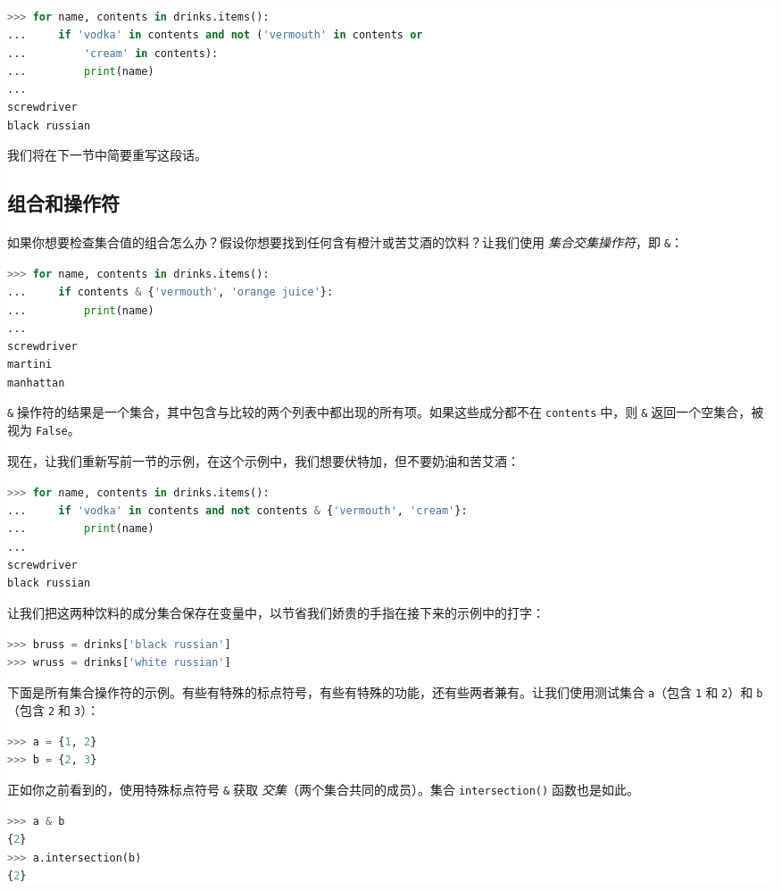 ```py
>>> for name, contents in drinks.items():
...     if 'vodka' in contents and not ('vermouth' in contents or
...         'cream' in contents):
...         print(name)
...
screwdriver
black russian
```

我们将在下一节中简要重写这段话。

## 组合和操作符

如果你想要检查集合值的组合怎么办？假设你想要找到任何含有橙汁或苦艾酒的饮料？让我们使用 *集合交集操作符*，即 `&`：

```py
>>> for name, contents in drinks.items():
...     if contents & {'vermouth', 'orange juice'}:
...         print(name)
...
screwdriver
martini
manhattan
```

`&` 操作符的结果是一个集合，其中包含与比较的两个列表中都出现的所有项。如果这些成分都不在 `contents` 中，则 `&` 返回一个空集合，被视为 `False`。

现在，让我们重新写前一节的示例，在这个示例中，我们想要伏特加，但不要奶油和苦艾酒：

```py
>>> for name, contents in drinks.items():
...     if 'vodka' in contents and not contents & {'vermouth', 'cream'}:
...         print(name)
...
screwdriver
black russian
```

让我们把这两种饮料的成分集合保存在变量中，以节省我们娇贵的手指在接下来的示例中的打字：

```py
>>> bruss = drinks['black russian']
>>> wruss = drinks['white russian']
```

下面是所有集合操作符的示例。有些有特殊的标点符号，有些有特殊的功能，还有些两者兼有。让我们使用测试集合 `a`（包含 `1` 和 `2`）和 `b`（包含 `2` 和 `3`）：

```py
>>> a = {1, 2}
>>> b = {2, 3}
```

正如你之前看到的，使用特殊标点符号 `&` 获取 *交集*（两个集合共同的成员）。集合 `intersection()` 函数也是如此。

```py
>>> a & b
{2}
>>> a.intersection(b)
{2}
```
